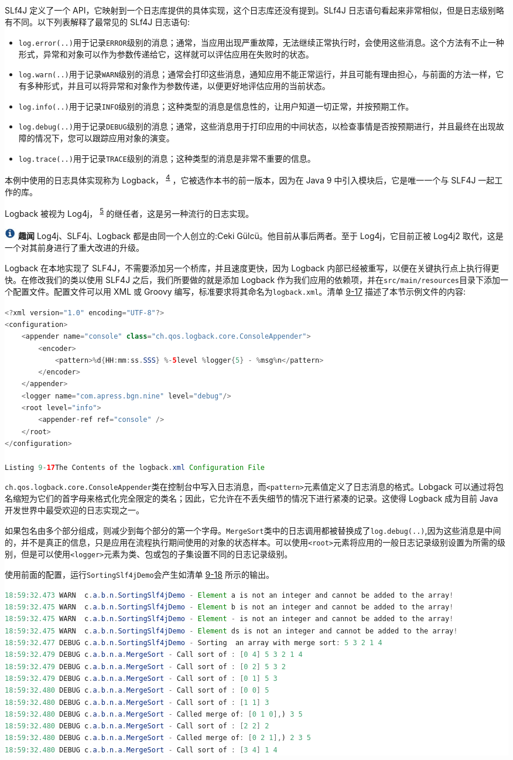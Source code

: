 SLf4J 定义了一个 API，它映射到一个日志库提供的具体实现，这个日志库还没有提到。SLf4J 日志语句看起来非常相似，但是日志级别略有不同。以下列表解释了最常见的 SLf4J 日志语句:

*   `log.error(..)`用于记录`ERROR`级别的消息；通常，当应用出现严重故障，无法继续正常执行时，会使用这些消息。这个方法有不止一种形式，异常和对象可以作为参数传递给它，这样就可以评估应用在失败时的状态。

*   `log.warn(..)`用于记录`WARN`级别的消息；通常会打印这些消息，通知应用不能正常运行，并且可能有理由担心，与前面的方法一样，它有多种形式，并且可以将异常和对象作为参数传递，以便更好地评估应用的当前状态。

*   `log.info(..)`用于记录`INFO`级别的消息；这种类型的消息是信息性的，让用户知道一切正常，并按预期工作。

*   `log.debug(..)`用于记录`DEBUG`级别的消息；通常，这些消息用于打印应用的中间状态，以检查事情是否按预期进行，并且最终在出现故障的情况下，您可以跟踪应用对象的演变。

*   `log.trace(..)`用于记录`TRACE`级别的消息；这种类型的消息是非常不重要的信息。

本例中使用的日志具体实现称为 Logback， <sup>[4](#Fn4)</sup> ，它被选作本书的前一版本，因为在 Java 9 中引入模块后，它是唯一一个与 SLF4J 一起工作的库。

Logback 被视为 Log4j， <sup>[5](#Fn5)</sup> 的继任者，这是另一种流行的日志实现。

![img/463938_2_En_9_Figb_HTML.jpg](img/463938_2_En_9_Figb_HTML.jpg) **趣闻** Log4j、SLF4j、Logback 都是由同一个人创立的:Ceki Gülcü。他目前从事后两者。至于 Log4j，它目前正被 Log4j2 取代，这是一个对其前身进行了重大改进的升级。

Logback 在本地实现了 SLF4J，不需要添加另一个桥库，并且速度更快，因为 Logback 内部已经被重写，以便在关键执行点上执行得更快。在修改我们的类以使用 SLF4J 之后，我们所要做的就是添加 Logback 作为我们应用的依赖项，并在`src/main/resources`目录下添加一个配置文件。配置文件可以用 XML 或 Groovy 编写，标准要求将其命名为`logback.xml`。清单 [9-17](#PC20) 描述了本节示例文件的内容:

```java
<?xml version="1.0" encoding="UTF-8"?>
<configuration>
    <appender name="console" class="ch.qos.logback.core.ConsoleAppender">
        <encoder>
            <pattern>%d{HH:mm:ss.SSS} %-5level %logger{5} - %msg%n</pattern>
        </encoder>
    </appender>
    <logger name="com.apress.bgn.nine" level="debug"/>
    <root level="info">
        <appender-ref ref="console" />
    </root>
</configuration>

Listing 9-17The Contents of the logback.xml Configuration File

```

`ch.qos.logback.core.ConsoleAppender`类在控制台中写入日志消息，而`<pattern>`元素值定义了日志消息的格式。Lobgack 可以通过将包名缩短为它们的首字母来格式化完全限定的类名；因此，它允许在不丢失细节的情况下进行紧凑的记录。这使得 Logback 成为目前 Java 开发世界中最受欢迎的日志实现之一。

如果包名由多个部分组成，则减少到每个部分的第一个字母。`MergeSort`类中的日志调用都被替换成了`log.debug(..)`,因为这些消息是中间的，并不是真正的信息，只是应用在流程执行期间使用的对象的状态样本。可以使用`<root>`元素将应用的一般日志记录级别设置为所需的级别，但是可以使用`<logger>`元素为类、包或包的子集设置不同的日志记录级别。

使用前面的配置，运行`SortingSlf4jDemo`会产生如清单 [9-18](#PC21) 所示的输出。

```java
18:59:32.473 WARN  c.a.b.n.SortingSlf4jDemo - Element a is not an integer and cannot be added to the array!
18:59:32.475 WARN  c.a.b.n.SortingSlf4jDemo - Element b is not an integer and cannot be added to the array!
18:59:32.475 WARN  c.a.b.n.SortingSlf4jDemo - Element - is not an integer and cannot be added to the array!
18:59:32.475 WARN  c.a.b.n.SortingSlf4jDemo - Element ds is not an integer and cannot be added to the array!
18:59:32.477 DEBUG c.a.b.n.SortingSlf4jDemo - Sorting  an array with merge sort: 5 3 2 1 4
18:59:32.479 DEBUG c.a.b.n.a.MergeSort - Call sort of : [0 4] 5 3 2 1 4
18:59:32.479 DEBUG c.a.b.n.a.MergeSort - Call sort of : [0 2] 5 3 2
18:59:32.479 DEBUG c.a.b.n.a.MergeSort - Call sort of : [0 1] 5 3
18:59:32.480 DEBUG c.a.b.n.a.MergeSort - Call sort of : [0 0] 5
18:59:32.480 DEBUG c.a.b.n.a.MergeSort - Call sort of : [1 1] 3
18:59:32.480 DEBUG c.a.b.n.a.MergeSort - Called merge of: [0 1 0],) 3 5
18:59:32.480 DEBUG c.a.b.n.a.MergeSort - Call sort of : [2 2] 2
18:59:32.480 DEBUG c.a.b.n.a.MergeSort - Called merge of: [0 2 1],) 2 3 5
18:59:32.480 DEBUG c.a.b.n.a.MergeSort - Call sort of : [3 4] 1 4
```